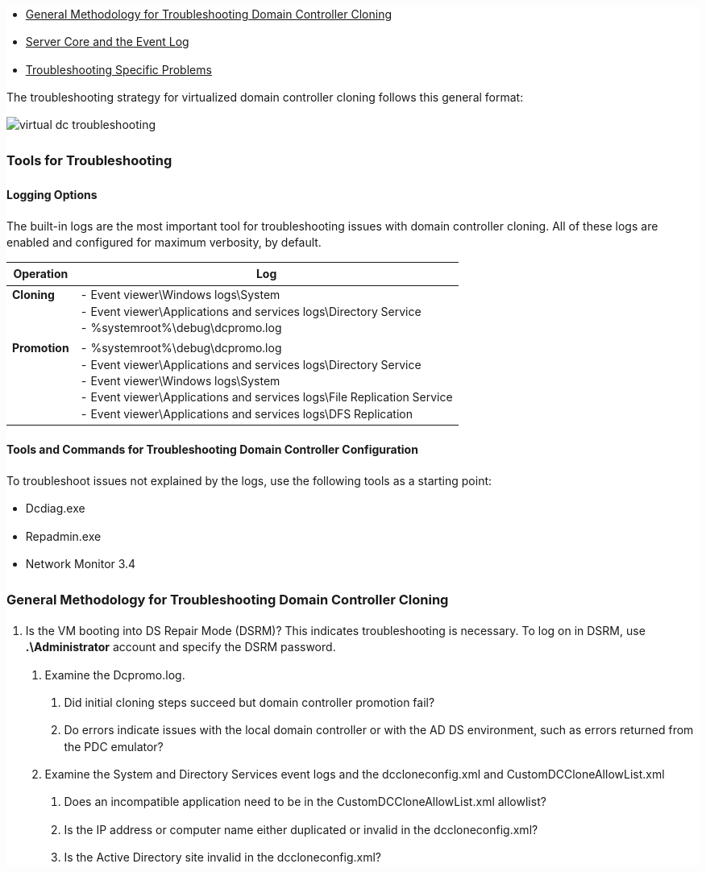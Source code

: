 - [General Methodology for Troubleshooting Domain Controller Cloning](../../../ad-ds/manage/virtual-dc/Virtualized-Domain-Controller-Troubleshooting.md#BKMK_GeneralMethodology)

- [Server Core and the Event Log](../../../ad-ds/manage/virtual-dc/Virtualized-Domain-Controller-Troubleshooting.md#BKMK_ServerCoreEvents)

- [Troubleshooting Specific Problems](../../../ad-ds/manage/virtual-dc/Virtualized-Domain-Controller-Troubleshooting.md#BKMK_SpecificProblems)

The troubleshooting strategy for virtualized domain controller cloning follows this general format:

![virtual dc troubleshooting](media/Virtualized-Domain-Controller-Troubleshooting/ADDS_VDC_TroublehsootingFlowchart.png)

### <a name="BKMK_Tools"></a>Tools for Troubleshooting

#### <a name="BKMK_LoggingOptions"></a>Logging Options

The built-in logs are the most important tool for troubleshooting issues with domain controller cloning. All of these logs are enabled and configured for maximum verbosity, by default.

| **Operation** | **Log** |
|--|--|
| **Cloning** | - Event viewer\Windows logs\System<br />- Event viewer\Applications and services logs\Directory Service<br />- %systemroot%\debug\dcpromo.log |
| **Promotion** | - %systemroot%\debug\dcpromo.log<br />- Event viewer\Applications and services logs\Directory Service<br />- Event viewer\Windows logs\System<br />- Event viewer\Applications and services logs\File Replication Service<br />- Event viewer\Applications and services logs\DFS Replication |

#### Tools and Commands for Troubleshooting Domain Controller Configuration
To troubleshoot issues not explained by the logs, use the following tools as a starting point:

- Dcdiag.exe

- Repadmin.exe

- Network Monitor 3.4

### <a name="BKMK_GeneralMethodology"></a>General Methodology for Troubleshooting Domain Controller Cloning

1. Is the VM booting into DS Repair Mode (DSRM)? This indicates troubleshooting is necessary. To log on in DSRM, use **.\Administrator** account and specify the DSRM password.

    1. Examine the Dcpromo.log.

        1. Did initial cloning steps succeed but domain controller promotion fail?

        2. Do errors indicate issues with the local domain controller or with the AD DS environment, such as errors returned from the PDC emulator?

    2. Examine the System and Directory Services event logs and the dccloneconfig.xml and CustomDCCloneAllowList.xml

        1. Does an incompatible application need to be in the CustomDCCloneAllowList.xml allowlist?

        2. Is the IP address or computer name either duplicated or invalid in the dccloneconfig.xml?

        3. Is the Active Directory site invalid in the dccloneconfig.xml?

